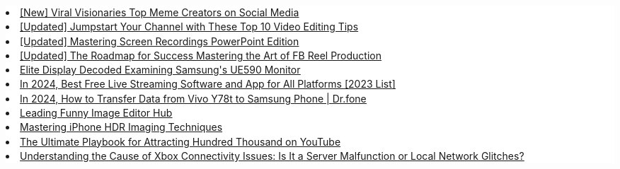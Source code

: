 <li><a href="https://twitter-videos.techidaily.com/new-viral-visionaries-top-meme-creators-on-social-media/"><u>[New] Viral Visionaries Top Meme Creators on Social Media</u></a></li>
<li><a href="https://youtube-data.techidaily.com/ed-jumpstart-your-channel-with-these-top-10-video-editing-tips/"><u>[Updated] Jumpstart Your Channel with These Top 10 Video Editing Tips</u></a></li>
<li><a href="https://digital-screen-recording.techidaily.com/updated-mastering-screen-recordings-powerpoint-edition/"><u>[Updated] Mastering Screen Recordings PowerPoint Edition</u></a></li>
<li><a href="https://facebook-video-content.techidaily.com/updated-the-roadmap-for-success-mastering-the-art-of-fb-reel-production/"><u>[Updated] The Roadmap for Success Mastering the Art of FB Reel Production</u></a></li>
<li><a href="https://fox-cloud.techidaily.com/elite-display-decoded-examining-samsungs-ue590-monitor/"><u>Elite Display Decoded Examining Samsung's UE590 Monitor</u></a></li>
<li><a href="https://fox-cloud.techidaily.com/in-2024-best-free-live-streaming-software-and-app-for-all-platforms-2023-list/"><u>In 2024, Best Free Live Streaming Software and App for All Platforms [2023 List]</u></a></li>
<li><a href="https://android-transfer.techidaily.com/in-2024-how-to-transfer-data-from-vivo-y78t-to-samsung-phone-drfone-by-drfone-transfer-from-android-transfer-from-android/"><u>In 2024, How to Transfer Data from Vivo Y78t to Samsung Phone | Dr.fone</u></a></li>
<li><a href="https://extra-tips.techidaily.com/leading-funny-image-editor-hub/"><u>Leading Funny Image Editor Hub</u></a></li>
<li><a href="https://fox-cloud.techidaily.com/mastering-iphone-hdr-imaging-techniques/"><u>Mastering iPhone HDR Imaging Techniques</u></a></li>
<li><a href="https://extra-tips.techidaily.com/the-ultimate-playbook-for-attracting-hundred-thousand-on-youtube/"><u>The Ultimate Playbook for Attracting Hundred Thousand on YouTube</u></a></li>
<li><a href="https://technical-tips.techidaily.com/understanding-the-cause-of-xbox-connectivity-issues-is-it-a-server-malfunction-or-local-network-glitches/"><u>Understanding the Cause of Xbox Connectivity Issues: Is It a Server Malfunction or Local Network Glitches?</u></a></li>
</ul></div>


